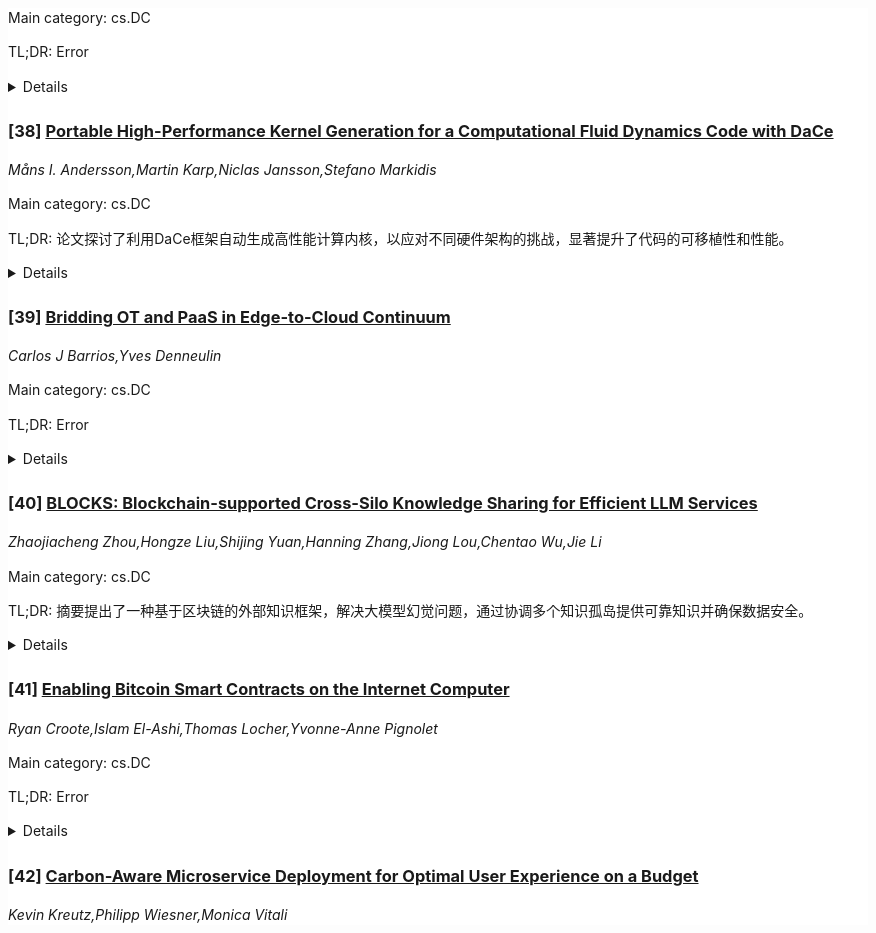 Main category: cs.DC

TL;DR: Error


<details><summary>Details</summary></details>


### [38] [Portable High-Performance Kernel Generation for a Computational Fluid Dynamics Code with DaCe](https://arxiv.org/abs/2506.20994)
*Måns I. Andersson,Martin Karp,Niclas Jansson,Stefano Markidis*

Main category: cs.DC

TL;DR: 论文探讨了利用DaCe框架自动生成高性能计算内核，以应对不同硬件架构的挑战，显著提升了代码的可移植性和性能。


<details><summary>Details</summary></details>


### [39] [Bridding OT and PaaS in Edge-to-Cloud Continuum](https://arxiv.org/abs/2506.21072)
*Carlos J Barrios,Yves Denneulin*

Main category: cs.DC

TL;DR: Error


<details><summary>Details</summary></details>


### [40] [BLOCKS: Blockchain-supported Cross-Silo Knowledge Sharing for Efficient LLM Services](https://arxiv.org/abs/2506.21033)
*Zhaojiacheng Zhou,Hongze Liu,Shijing Yuan,Hanning Zhang,Jiong Lou,Chentao Wu,Jie Li*

Main category: cs.DC

TL;DR: 摘要提出了一种基于区块链的外部知识框架，解决大模型幻觉问题，通过协调多个知识孤岛提供可靠知识并确保数据安全。


<details><summary>Details</summary></details>


### [41] [Enabling Bitcoin Smart Contracts on the Internet Computer](https://arxiv.org/abs/2506.21327)
*Ryan Croote,Islam El-Ashi,Thomas Locher,Yvonne-Anne Pignolet*

Main category: cs.DC

TL;DR: Error


<details><summary>Details</summary></details>


### [42] [Carbon-Aware Microservice Deployment for Optimal User Experience on a Budget](https://arxiv.org/abs/2506.21422)
*Kevin Kreutz,Philipp Wiesner,Monica Vitali*
